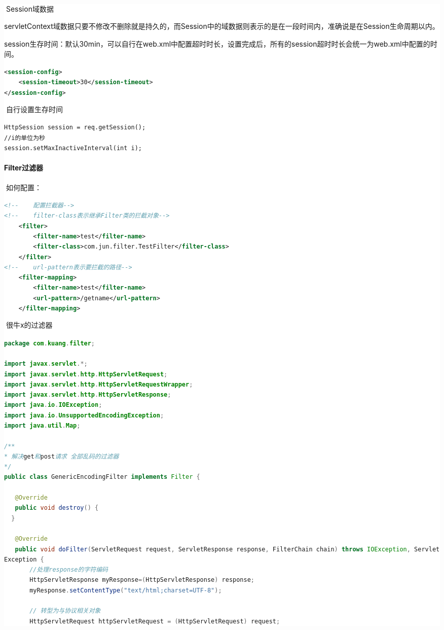 ​	Session域数据	

​	servletContext域数据只要不修改不删除就是持久的，而Session中的域数据则表示的是在一段时间内，准确说是在Session生命周期以内。

​	session生存时间：默认30min，可以自行在web.xml中配置超时时长，设置完成后，所有的session超时时长会统一为web.xml中配置的时间。

```xml
<session-config>
	<session-timeout>30</session-timeout>
</session-config>
```

​	自行设置生存时间

```xml
HttpSession session = req.getSession();
//i的单位为秒
session.setMaxInactiveInterval(int i);
```

#### Filter过滤器

​	如何配置：

```xml
<!--    配置拦截器-->
<!--    filter-class表示继承Filter类的拦截对象-->
    <filter>
        <filter-name>test</filter-name>
        <filter-class>com.jun.filter.TestFilter</filter-class>
    </filter>
<!--    url-pattern表示要拦截的路径-->
    <filter-mapping>
        <filter-name>test</filter-name>
        <url-pattern>/getname</url-pattern>
    </filter-mapping>
```

​	很牛x的过滤器

```java
package com.kuang.filter;

import javax.servlet.*;
import javax.servlet.http.HttpServletRequest;
import javax.servlet.http.HttpServletRequestWrapper;
import javax.servlet.http.HttpServletResponse;
import java.io.IOException;
import java.io.UnsupportedEncodingException;
import java.util.Map;

/**
* 解决get和post请求 全部乱码的过滤器
*/
public class GenericEncodingFilter implements Filter {

   @Override
   public void destroy() {
  }

   @Override
   public void doFilter(ServletRequest request, ServletResponse response, FilterChain chain) throws IOException, ServletException {
       //处理response的字符编码
       HttpServletResponse myResponse=(HttpServletResponse) response;
       myResponse.setContentType("text/html;charset=UTF-8");

       // 转型为与协议相关对象
       HttpServletRequest httpServletRequest = (HttpServletRequest) request;
```